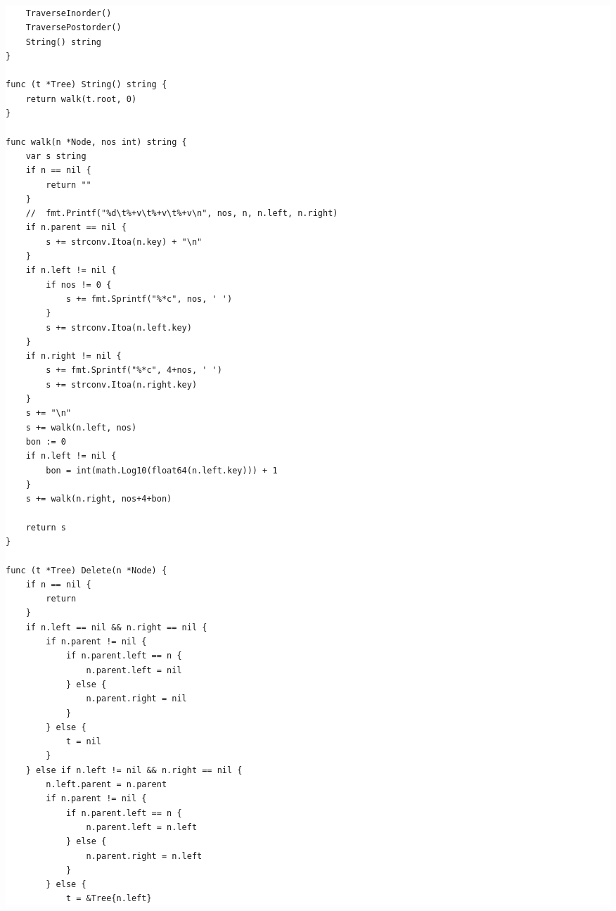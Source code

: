 ```golang
	TraverseInorder()
	TraversePostorder()
	String() string
}

func (t *Tree) String() string {
	return walk(t.root, 0)
}

func walk(n *Node, nos int) string {
	var s string
	if n == nil {
		return ""
	}
	//	fmt.Printf("%d\t%+v\t%+v\t%+v\n", nos, n, n.left, n.right)
	if n.parent == nil {
		s += strconv.Itoa(n.key) + "\n"
	}
	if n.left != nil {
		if nos != 0 {
			s += fmt.Sprintf("%*c", nos, ' ')
		}
		s += strconv.Itoa(n.left.key)
	}
	if n.right != nil {
		s += fmt.Sprintf("%*c", 4+nos, ' ')
		s += strconv.Itoa(n.right.key)
	}
	s += "\n"
	s += walk(n.left, nos)
	bon := 0
	if n.left != nil {
		bon = int(math.Log10(float64(n.left.key))) + 1
	}
	s += walk(n.right, nos+4+bon)

	return s
}

func (t *Tree) Delete(n *Node) {
	if n == nil {
		return
	}
	if n.left == nil && n.right == nil {
		if n.parent != nil {
			if n.parent.left == n {
				n.parent.left = nil
			} else {
				n.parent.right = nil
			}
		} else {
			t = nil
		}
	} else if n.left != nil && n.right == nil {
		n.left.parent = n.parent
		if n.parent != nil {
			if n.parent.left == n {
				n.parent.left = n.left
			} else {
				n.parent.right = n.left
			}
		} else {
			t = &Tree{n.left}
```